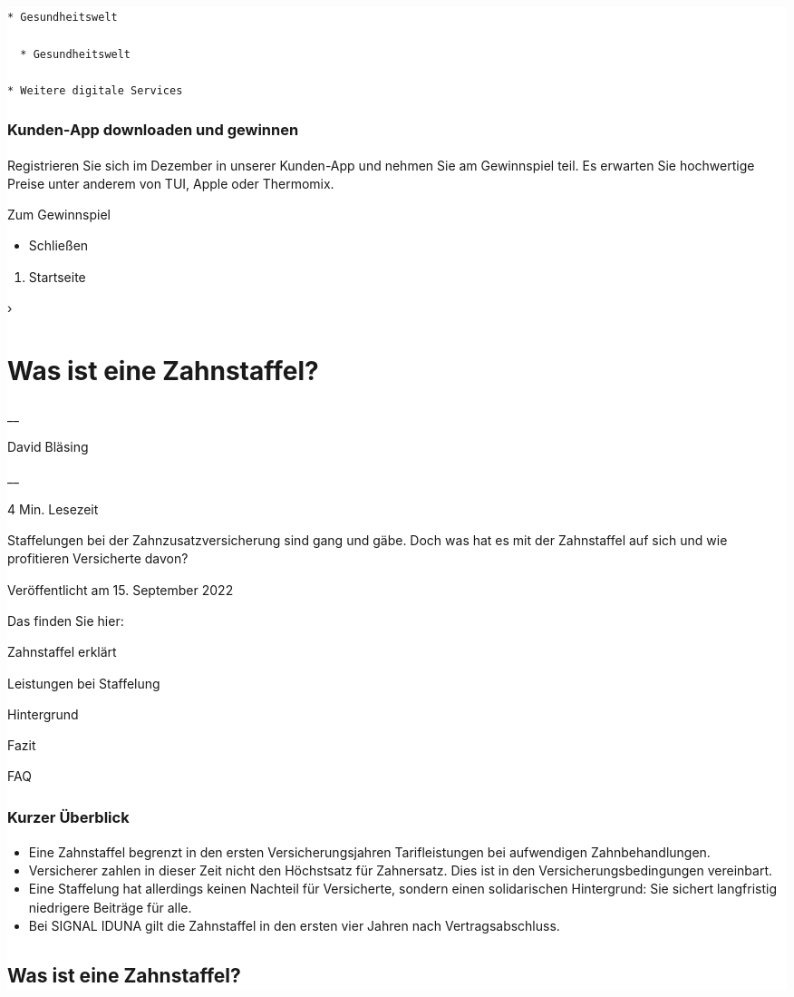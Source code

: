    * Gesundheitswelt

      * Gesundheitswelt 

    * Weitere digitale Services

###  Kunden-App downloaden und gewinnen

Registrieren Sie sich im Dezember in unserer Kunden-App und nehmen Sie am
Gewinnspiel teil. Es erwarten Sie hochwertige Preise unter anderem von TUI,
Apple oder Thermomix.

Zum Gewinnspiel

  * Schließen

  1. Startseite

›

#  Was ist eine Zahnstaffel?

__

David Bläsing

__

4 Min. Lesezeit

Staffelungen bei der Zahnzusatz­versicherung sind gang und gäbe. Doch was hat
es mit der Zahnstaffel auf sich und wie profitieren Versicherte davon?

Veröffentlicht am 15. September 2022

Das finden Sie hier:

Zahnstaffel erklärt

Leistungen bei Staffelung

Hintergrund

Fazit

FAQ

###  Kurzer Überblick

  * Eine Zahnstaffel begrenzt in den ersten Versicherungsjahren Tarifleistungen bei aufwendigen Zahnbehandlungen. 
  * Versicherer zahlen in dieser Zeit nicht den Höchstsatz für Zahnersatz. Dies ist in den Versicherungsbedingungen vereinbart. 
  * Eine Staffelung hat allerdings keinen Nachteil für Versicherte, sondern einen solidarischen Hintergrund: Sie sichert langfristig niedrigere Beiträge für alle. 
  * Bei SIGNAL IDUNA gilt die Zahnstaffel in den ersten vier Jahren nach Vertragsabschluss. 

##  Was ist eine Zahnstaffel?
